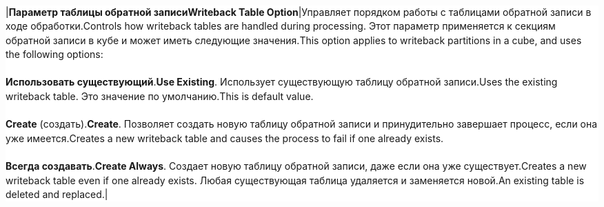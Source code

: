 |<span data-ttu-id="e6c38-182">**Параметр таблицы обратной записи**</span><span class="sxs-lookup"><span data-stu-id="e6c38-182">**Writeback Table Option**</span></span>|<span data-ttu-id="e6c38-183">Управляет порядком работы с таблицами обратной записи в ходе обработки.</span><span class="sxs-lookup"><span data-stu-id="e6c38-183">Controls how writeback tables are handled during processing.</span></span> <span data-ttu-id="e6c38-184">Этот параметр применяется к секциям обратной записи в кубе и может иметь следующие значения.</span><span class="sxs-lookup"><span data-stu-id="e6c38-184">This option applies to writeback partitions in a cube, and uses the following options:</span></span><br /><br /> <span data-ttu-id="e6c38-185">**Использовать существующий**.</span><span class="sxs-lookup"><span data-stu-id="e6c38-185">**Use Existing**.</span></span> <span data-ttu-id="e6c38-186">Использует существующую таблицу обратной записи.</span><span class="sxs-lookup"><span data-stu-id="e6c38-186">Uses the existing writeback table.</span></span> <span data-ttu-id="e6c38-187">Это значение по умолчанию.</span><span class="sxs-lookup"><span data-stu-id="e6c38-187">This is default value.</span></span><br /><br /> <span data-ttu-id="e6c38-188">**Create** (создать).</span><span class="sxs-lookup"><span data-stu-id="e6c38-188">**Create**.</span></span> <span data-ttu-id="e6c38-189">Позволяет создать новую таблицу обратной записи и принудительно завершает процесс, если она уже имеется.</span><span class="sxs-lookup"><span data-stu-id="e6c38-189">Creates a new writeback table and causes the process to fail if one already exists.</span></span><br /><br /> <span data-ttu-id="e6c38-190">**Всегда создавать**.</span><span class="sxs-lookup"><span data-stu-id="e6c38-190">**Create Always**.</span></span> <span data-ttu-id="e6c38-191">Создает новую таблицу обратной записи, даже если она уже существует.</span><span class="sxs-lookup"><span data-stu-id="e6c38-191">Creates a new writeback table even if one already exists.</span></span> <span data-ttu-id="e6c38-192">Любая существующая таблица удаляется и заменяется новой.</span><span class="sxs-lookup"><span data-stu-id="e6c38-192">An existing table is deleted and replaced.</span></span>|  